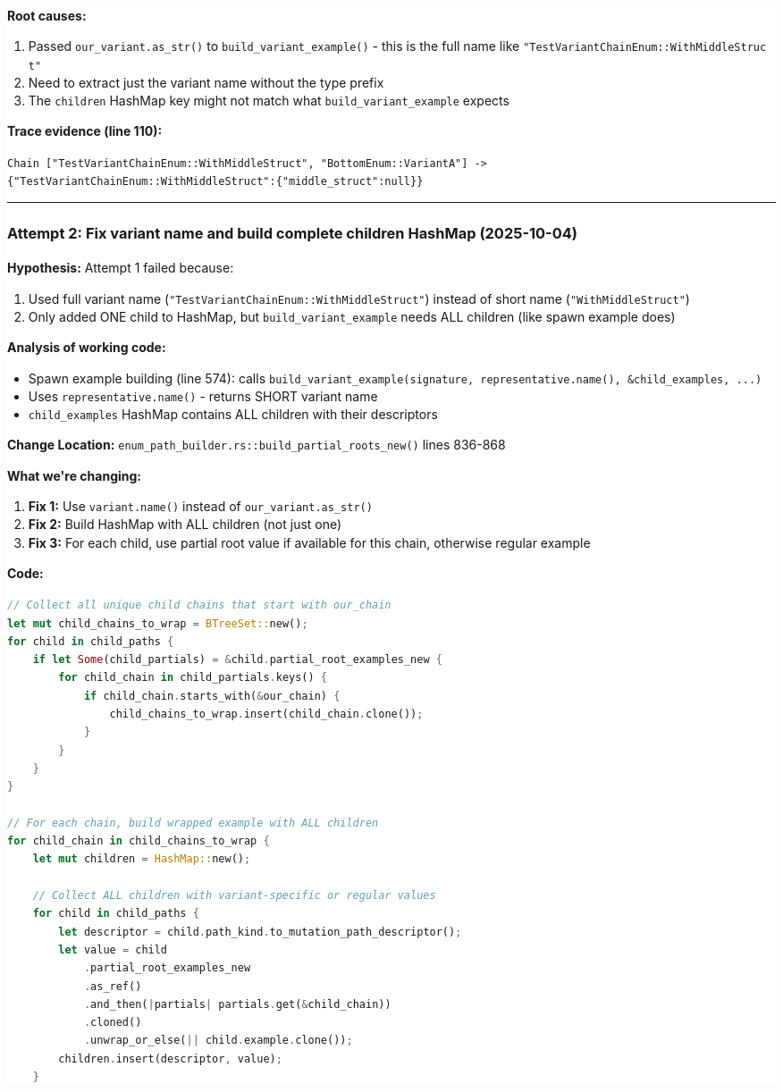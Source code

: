 **Root causes:**
1. Passed `our_variant.as_str()` to `build_variant_example()` - this is the full name like `"TestVariantChainEnum::WithMiddleStruct"`
2. Need to extract just the variant name without the type prefix
3. The `children` HashMap key might not match what `build_variant_example` expects

**Trace evidence (line 110):**
```
Chain ["TestVariantChainEnum::WithMiddleStruct", "BottomEnum::VariantA"] ->
{"TestVariantChainEnum::WithMiddleStruct":{"middle_struct":null}}
```

---

### Attempt 2: Fix variant name and build complete children HashMap (2025-10-04)

**Hypothesis:** Attempt 1 failed because:
1. Used full variant name (`"TestVariantChainEnum::WithMiddleStruct"`) instead of short name (`"WithMiddleStruct"`)
2. Only added ONE child to HashMap, but `build_variant_example` needs ALL children (like spawn example does)

**Analysis of working code:**
- Spawn example building (line 574): calls `build_variant_example(signature, representative.name(), &child_examples, ...)`
- Uses `representative.name()` - returns SHORT variant name
- `child_examples` HashMap contains ALL children with their descriptors

**Change Location:** `enum_path_builder.rs::build_partial_roots_new()` lines 836-868

**What we're changing:**
1. **Fix 1:** Use `variant.name()` instead of `our_variant.as_str()`
2. **Fix 2:** Build HashMap with ALL children (not just one)
3. **Fix 3:** For each child, use partial root value if available for this chain, otherwise regular example

**Code:**
```rust
// Collect all unique child chains that start with our_chain
let mut child_chains_to_wrap = BTreeSet::new();
for child in child_paths {
    if let Some(child_partials) = &child.partial_root_examples_new {
        for child_chain in child_partials.keys() {
            if child_chain.starts_with(&our_chain) {
                child_chains_to_wrap.insert(child_chain.clone());
            }
        }
    }
}

// For each chain, build wrapped example with ALL children
for child_chain in child_chains_to_wrap {
    let mut children = HashMap::new();

    // Collect ALL children with variant-specific or regular values
    for child in child_paths {
        let descriptor = child.path_kind.to_mutation_path_descriptor();
        let value = child
            .partial_root_examples_new
            .as_ref()
            .and_then(|partials| partials.get(&child_chain))
            .cloned()
            .unwrap_or_else(|| child.example.clone());
        children.insert(descriptor, value);
    }

```